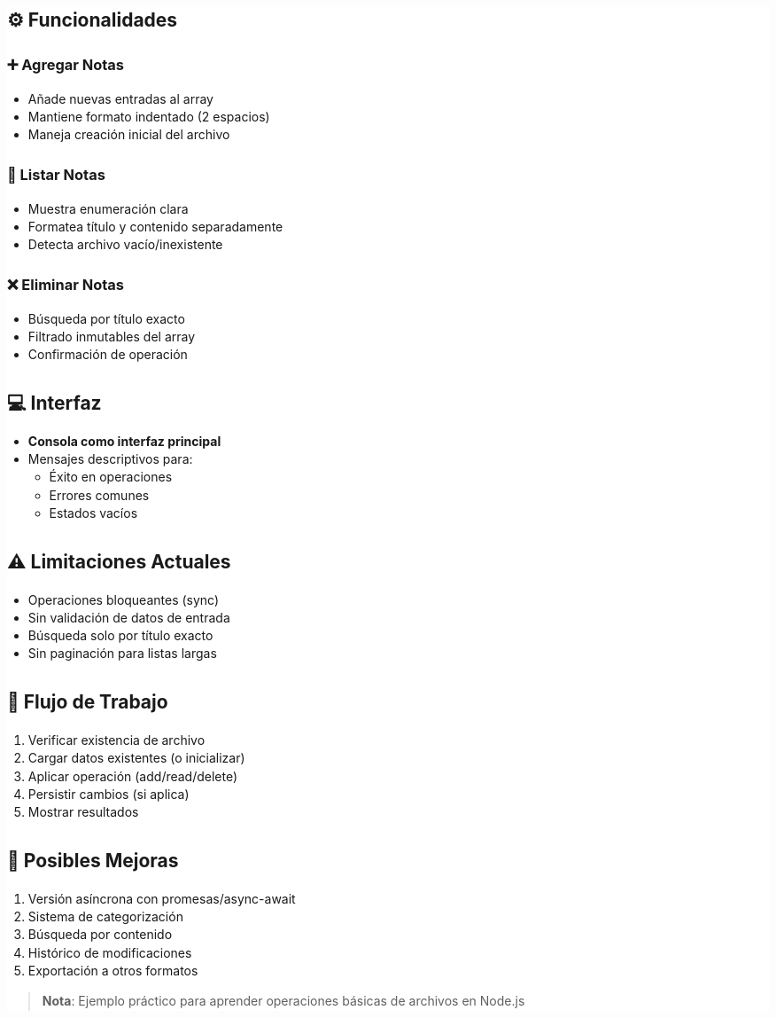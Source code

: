 ## ⚙️ Funcionalidades

### ➕ Agregar Notas
- Añade nuevas entradas al array
- Mantiene formato indentado (2 espacios)
- Maneja creación inicial del archivo

### 📜 Listar Notas
- Muestra enumeración clara
- Formatea título y contenido separadamente
- Detecta archivo vacío/inexistente

### ❌ Eliminar Notas
- Búsqueda por título exacto
- Filtrado inmutables del array
- Confirmación de operación

## 💻 Interfaz
- **Consola como interfaz principal**
- Mensajes descriptivos para:
  - Éxito en operaciones
  - Errores comunes
  - Estados vacíos

## ⚠️ Limitaciones Actuales
- Operaciones bloqueantes (sync)
- Sin validación de datos de entrada
- Búsqueda solo por título exacto
- Sin paginación para listas largas

## 🔄 Flujo de Trabajo
1. Verificar existencia de archivo
2. Cargar datos existentes (o inicializar)
3. Aplicar operación (add/read/delete)
4. Persistir cambios (si aplica)
5. Mostrar resultados

## 🚀 Posibles Mejoras
1. Versión asíncrona con promesas/async-await
2. Sistema de categorización
3. Búsqueda por contenido
4. Histórico de modificaciones
5. Exportación a otros formatos

> **Nota**: Ejemplo práctico para aprender operaciones básicas de archivos en Node.js
